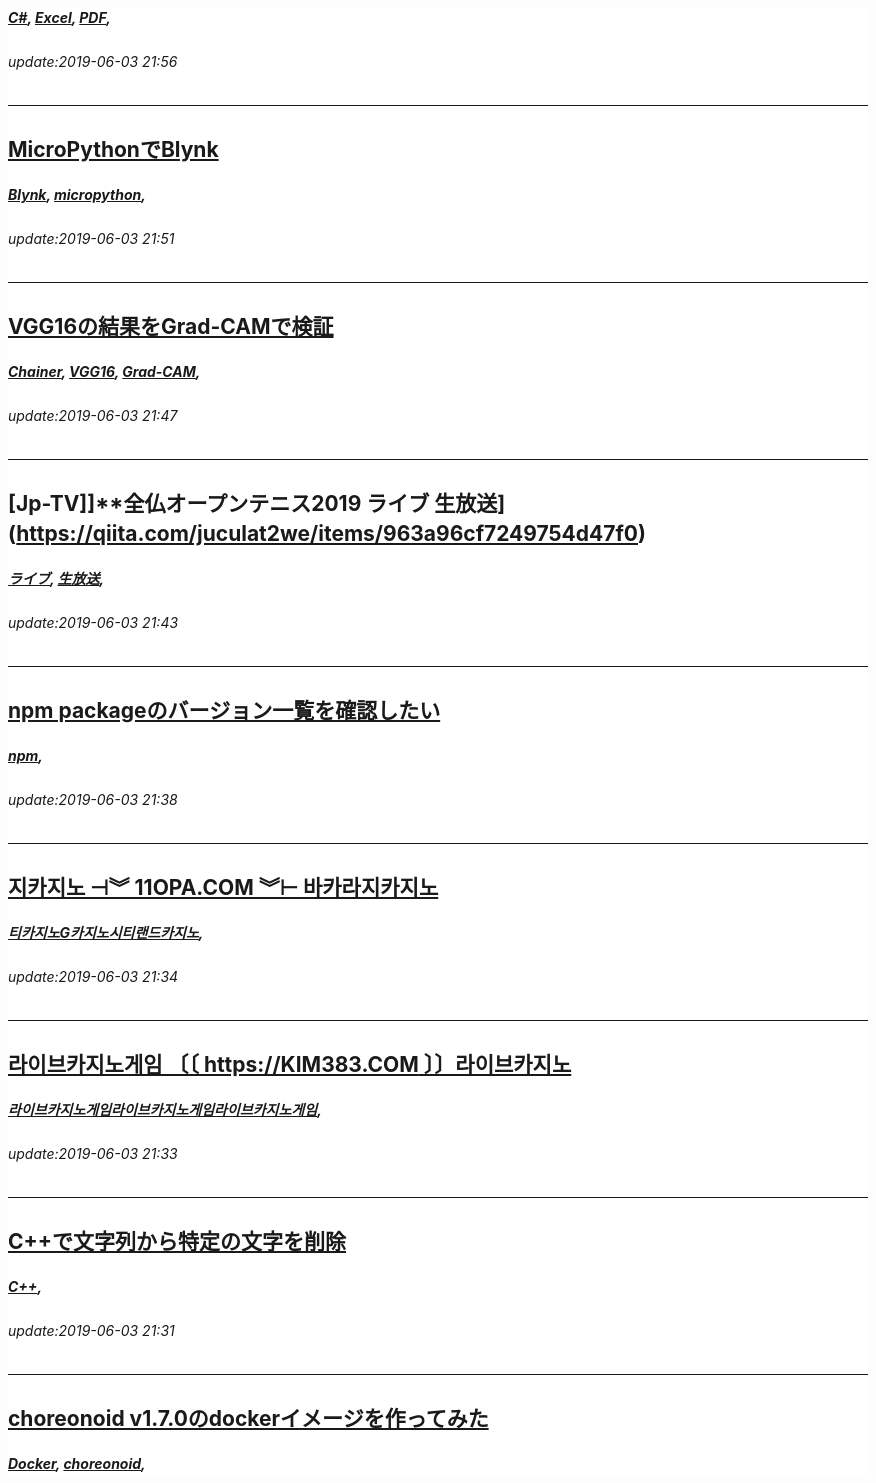 ##### [C#](https://qiita.com/tags/C#), [Excel](https://qiita.com/tags/Excel), [PDF](https://qiita.com/tags/PDF), 
###### update:2019-06-03 21:56
---
## [MicroPythonでBlynk](https://qiita.com/tab4moji/items/8c1f9fdbb170738b3630)
##### [Blynk](https://qiita.com/tags/Blynk), [micropython](https://qiita.com/tags/micropython), 
###### update:2019-06-03 21:51
---
## [VGG16の結果をGrad-CAMで検証](https://qiita.com/yamamo-to/items/d899add39bdb3f41fcd4)
##### [Chainer](https://qiita.com/tags/Chainer), [VGG16](https://qiita.com/tags/VGG16), [Grad-CAM](https://qiita.com/tags/Grad-CAM), 
###### update:2019-06-03 21:47
---
## [Jp-TV]]**全仏オープンテニス2019 ライブ 生放送](https://qiita.com/juculat2we/items/963a96cf7249754d47f0)
##### [ライブ](https://qiita.com/tags/ライブ), [生放送](https://qiita.com/tags/生放送), 
###### update:2019-06-03 21:43
---
## [npm packageのバージョン一覧を確認したい](https://qiita.com/hiro9/items/be27f71d1f1bc2b84169)
##### [npm](https://qiita.com/tags/npm), 
###### update:2019-06-03 21:38
---
## [지카지노 ⊣︾ 11OPA.COM ︾⊢ 바카라지카지노](https://qiita.com/betterbe512/items/fc8a7cb208d4f5ebd73f)
##### [티카지노G카지노시티랜드카지노](https://qiita.com/tags/티카지노G카지노시티랜드카지노), 
###### update:2019-06-03 21:34
---
## [라이브카지노게임 〔〔 https://KIM383.COM 〕〕라이브카지노](https://qiita.com/thinkerbell201/items/e44a807321489bc36508)
##### [라이브카지노게임라이브카지노게임라이브카지노게임](https://qiita.com/tags/라이브카지노게임라이브카지노게임라이브카지노게임), 
###### update:2019-06-03 21:33
---
## [C++で文字列から特定の文字を削除](https://qiita.com/hryshtk/items/d5371e61f9f566a3cbdf)
##### [C++](https://qiita.com/tags/C++), 
###### update:2019-06-03 21:31
---
## [choreonoid v1.7.0のdockerイメージを作ってみた](https://qiita.com/wukunn/items/07f7fa38e3d1e013973e)
##### [Docker](https://qiita.com/tags/Docker), [choreonoid](https://qiita.com/tags/choreonoid), 